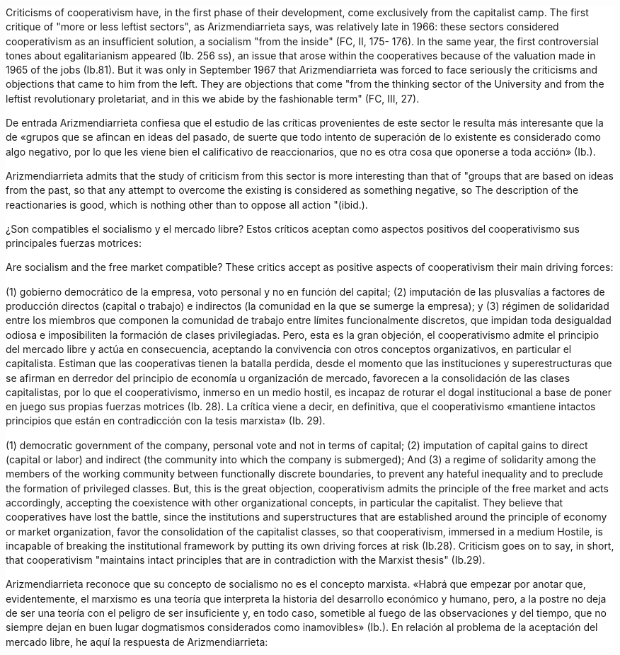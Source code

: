 Criticisms of cooperativism have, in the first phase of their development, come exclusively from the capitalist camp. The first critique of "more or less leftist sectors", as Arizmendiarrieta says, was relatively late in 1966: these sectors considered cooperativism as an insufficient solution, a socialism "from the inside" (FC, II, 175- 176). In the same year, the first controversial tones about egalitarianism appeared (Ib. 256 ss), an issue that arose within the cooperatives because of the valuation made in 1965 of the jobs (Ib.81).  But it was only in September 1967 that Arizmendiarrieta was forced to face seriously the criticisms and objections that came to him from the left. They are objections that come "from the thinking sector of the University and from the leftist revolutionary proletariat, and in this we abide by the fashionable term" (FC, III, 27).

De entrada Arizmendiarrieta confiesa que el estudio de las críticas provenientes de este sector le resulta más interesante que la de «grupos que se afincan en ideas del pasado, de suerte que todo intento de superación de lo existente es considerado como algo negativo, por lo que les viene bien el calificativo de reaccionarios, que no es otra cosa que oponerse a toda acción» (Ib.).

Arizmendiarrieta admits that the study of criticism from this sector is more interesting than that of "groups that are based on ideas from the past, so that any attempt to overcome the existing is considered as something negative, so The description of the reactionaries is good, which is nothing other than to oppose all action "(ibid.).

¿Son compatibles el socialismo y el mercado libre? Estos críticos aceptan como aspectos positivos del cooperativismo sus principales fuerzas motrices:

Are socialism and the free market compatible? These critics accept as positive aspects of cooperativism their main driving forces:

(1) gobierno democrático de la empresa, voto personal y no en función del capital; (2) imputación de las plusvalías a factores de producción directos (capital o trabajo) e indirectos (la comunidad en la que se sumerge la empresa); y (3) régimen de solidaridad entre los miembros que componen la comunidad de trabajo entre límites funcionalmente discretos, que impidan toda desigualdad odiosa e imposibiliten la formación de clases privilegiadas. Pero, esta es la gran objeción, el cooperativismo admite el principio del mercado libre y actúa en consecuencia, aceptando la convivencia con otros conceptos organizativos, en particular el capitalista. Estiman que las cooperativas tienen la batalla perdida, desde el momento que las instituciones y superestructuras que se afirman en derredor del principio de economía u organización de mercado, favorecen a la consolidación de las clases capitalistas, por lo que el cooperativismo, inmerso en un medio hostil, es incapaz de roturar el dogal institucional a base de poner en juego sus propias fuerzas motrices (Ib. 28). La crítica viene a decir, en definitiva, que el cooperativismo «mantiene intactos principios que están en contradicción con la tesis marxista» (Ib. 29).

(1) democratic government of the company, personal vote and not in terms of capital; (2) imputation of capital gains to direct (capital or labor) and indirect (the community into which the company is submerged); And (3) a regime of solidarity among the members of the working community between functionally discrete boundaries, to prevent any hateful inequality and to preclude the formation of privileged classes. But, this is the great objection, cooperativism admits the principle of the free market and acts accordingly, accepting the coexistence with other organizational concepts, in particular the capitalist. They believe that cooperatives have lost the battle, since the institutions and superstructures that are established around the principle of economy or market organization, favor the consolidation of the capitalist classes, so that cooperativism, immersed in a medium Hostile, is incapable of breaking the institutional framework by putting its own driving forces at risk (Ib.28). Criticism goes on to say, in short, that cooperativism "maintains intact principles that are in contradiction with the Marxist thesis" (Ib.29).

Arizmendiarrieta reconoce que su concepto de socialismo no es el concepto marxista. «Habrá que empezar por anotar que, evidentemente, el marxismo es una teoría que interpreta la historia del desarrollo económico y humano, pero, a la postre no deja de ser una teoría con el peligro de ser insuficiente y, en todo caso, sometible al fuego de las observaciones y del tiempo, que no siempre dejan en buen lugar dogmatismos considerados como inamovibles» (Ib.). En relación al problema de la aceptación del mercado libre, he aquí la respuesta de Arizmendiarrieta:

